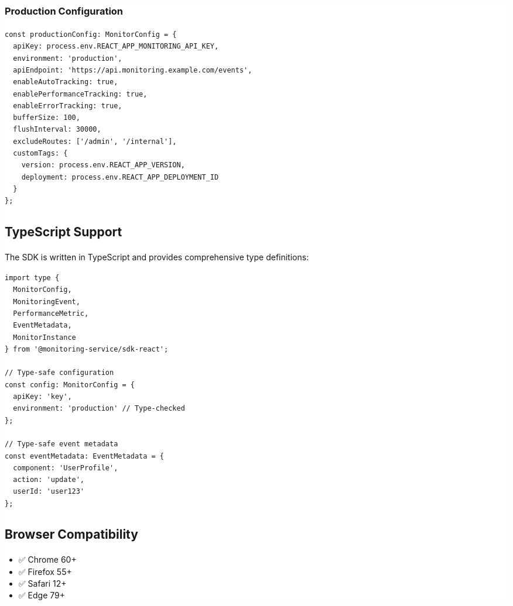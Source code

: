 ### Production Configuration

```tsx
const productionConfig: MonitorConfig = {
  apiKey: process.env.REACT_APP_MONITORING_API_KEY,
  environment: 'production',
  apiEndpoint: 'https://api.monitoring.example.com/events',
  enableAutoTracking: true,
  enablePerformanceTracking: true,
  enableErrorTracking: true,
  bufferSize: 100,
  flushInterval: 30000,
  excludeRoutes: ['/admin', '/internal'],
  customTags: {
    version: process.env.REACT_APP_VERSION,
    deployment: process.env.REACT_APP_DEPLOYMENT_ID
  }
};
```

## TypeScript Support

The SDK is written in TypeScript and provides comprehensive type definitions:

```tsx
import type {
  MonitorConfig,
  MonitoringEvent,
  PerformanceMetric,
  EventMetadata,
  MonitorInstance
} from '@monitoring-service/sdk-react';

// Type-safe configuration
const config: MonitorConfig = {
  apiKey: 'key',
  environment: 'production' // Type-checked
};

// Type-safe event metadata
const eventMetadata: EventMetadata = {
  component: 'UserProfile',
  action: 'update',
  userId: 'user123'
};
```

## Browser Compatibility

- ✅ Chrome 60+
- ✅ Firefox 55+
- ✅ Safari 12+
- ✅ Edge 79+
